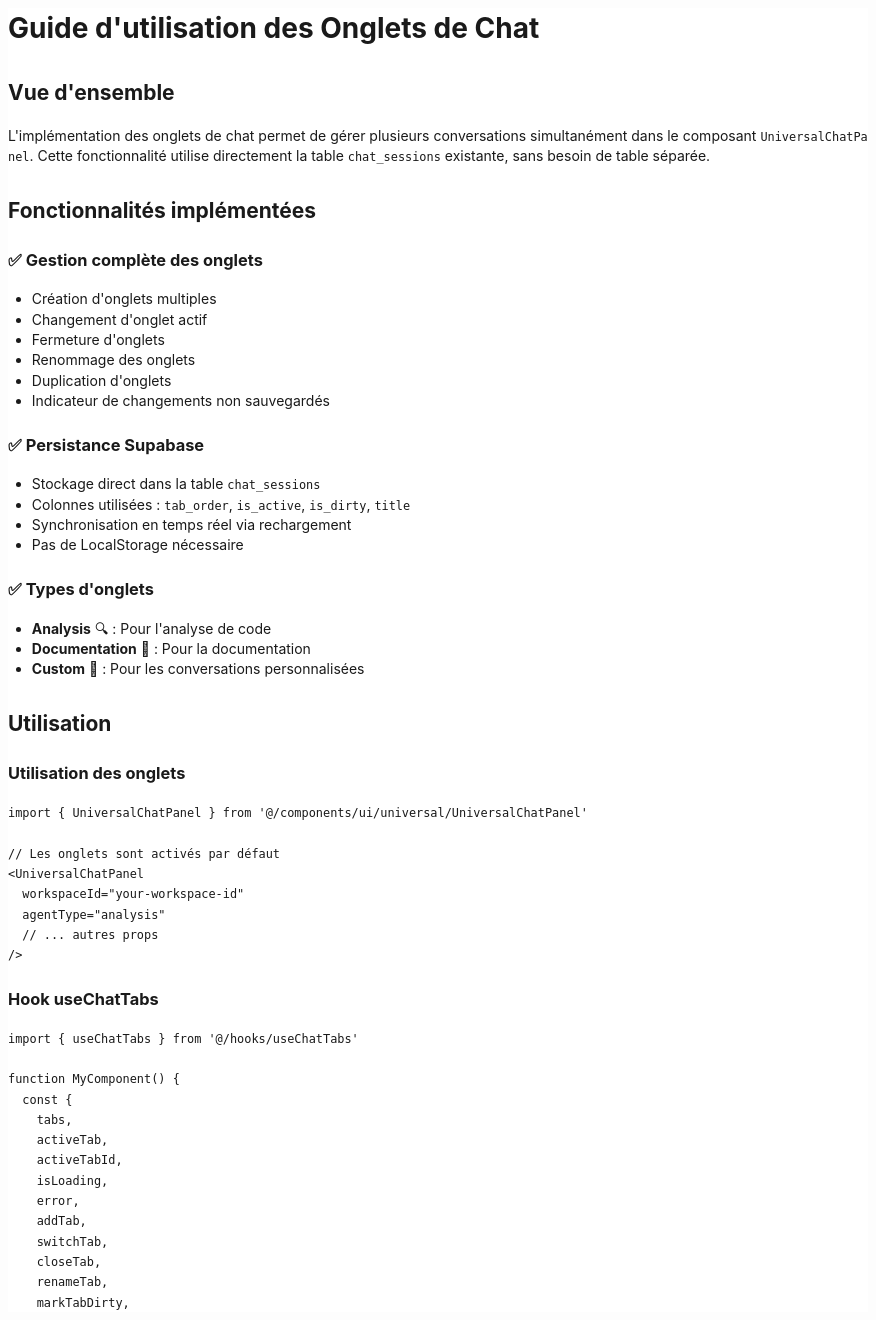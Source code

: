 # Guide d'utilisation des Onglets de Chat

## Vue d'ensemble

L'implémentation des onglets de chat permet de gérer plusieurs conversations simultanément dans le composant `UniversalChatPanel`. Cette fonctionnalité utilise directement la table `chat_sessions` existante, sans besoin de table séparée.

## Fonctionnalités implémentées

### ✅ **Gestion complète des onglets**
- Création d'onglets multiples
- Changement d'onglet actif
- Fermeture d'onglets
- Renommage des onglets
- Duplication d'onglets
- Indicateur de changements non sauvegardés

### ✅ **Persistance Supabase**
- Stockage direct dans la table `chat_sessions`
- Colonnes utilisées : `tab_order`, `is_active`, `is_dirty`, `title`
- Synchronisation en temps réel via rechargement
- Pas de LocalStorage nécessaire

### ✅ **Types d'onglets**
- **Analysis** 🔍 : Pour l'analyse de code
- **Documentation** 📝 : Pour la documentation
- **Custom** 💬 : Pour les conversations personnalisées

## Utilisation

### Utilisation des onglets

```tsx
import { UniversalChatPanel } from '@/components/ui/universal/UniversalChatPanel'

// Les onglets sont activés par défaut
<UniversalChatPanel
  workspaceId="your-workspace-id"
  agentType="analysis"
  // ... autres props
/>
```

### Hook useChatTabs

```tsx
import { useChatTabs } from '@/hooks/useChatTabs'

function MyComponent() {
  const {
    tabs,
    activeTab,
    activeTabId,
    isLoading,
    error,
    addTab,
    switchTab,
    closeTab,
    renameTab,
    markTabDirty,
```